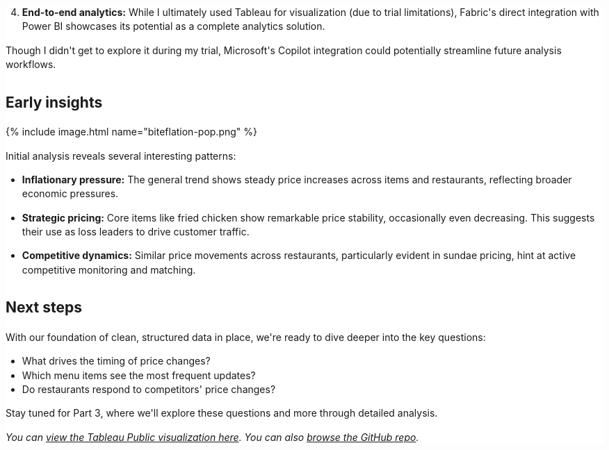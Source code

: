4. **End-to-end analytics:** While I ultimately used Tableau for visualization (due to trial limitations), Fabric's direct integration with Power BI showcases its potential as a complete analytics solution.

Though I didn't get to explore it during my trial, Microsoft's Copilot integration could potentially streamline future analysis workflows.

## Early insights

{% include image.html name="biteflation-pop.png" %}

Initial analysis reveals several interesting patterns:

- **Inflationary pressure:** The general trend shows steady price increases across items and restaurants, reflecting broader economic pressures.

- **Strategic pricing:** Core items like fried chicken show remarkable price stability, occasionally even decreasing. This suggests their use as loss leaders to drive customer traffic.

- **Competitive dynamics:** Similar price movements across restaurants, particularly evident in sundae pricing, hint at active competitive monitoring and matching.

## Next steps

With our foundation of clean, structured data in place, we're ready to dive deeper into the key questions:
- What drives the timing of price changes?
- Which menu items see the most frequent updates?
- Do restaurants respond to competitors' price changes?

Stay tuned for Part 3, where we'll explore these questions and more through detailed analysis.

*You can [view the Tableau Public visualization here](https://public.tableau.com/app/profile/chechu.siscar/viz/FastFoodPriceTrends/GraphView). You can also [browse the GitHub repo](https://github.com/chechusiscar/biteflation).*
